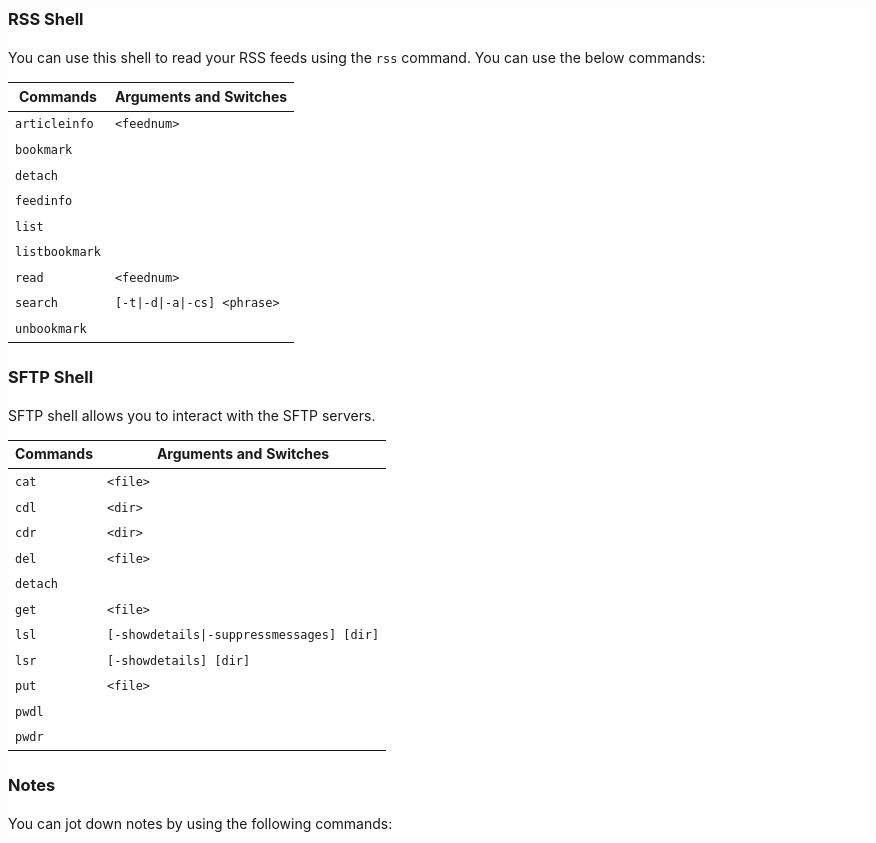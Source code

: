 ### RSS Shell

You can use this shell to read your RSS feeds using the `rss` command. You can use the below commands:

| Commands       | Arguments and Switches       |
| -------------- | ---------------------------- |
| `articleinfo`  | `<feednum>`                  |
| `bookmark`     |                              |
| `detach`       |                              |
| `feedinfo`     |                              |
| `list`         |                              |
| `listbookmark` |                              |
| `read`         | `<feednum>`                  |
| `search`       | `[-t\|-d\|-a\|-cs] <phrase>` |
| `unbookmark`   |                              |

### SFTP Shell

SFTP shell allows you to interact with the SFTP servers.

| Commands | Arguments and Switches                    |
| -------- | ----------------------------------------- |
| `cat`    | `<file>`                                  |
| `cdl`    | `<dir>`                                   |
| `cdr`    | `<dir>`                                   |
| `del`    | `<file>`                                  |
| `detach` |                                           |
| `get`    | `<file>`                                  |
| `lsl`    | `[-showdetails\|-suppressmessages] [dir]` |
| `lsr`    | `[-showdetails] [dir]`                    |
| `put`    | `<file>`                                  |
| `pwdl`   |                                           |
| `pwdr`   |                                           |

### Notes

You can jot down notes by using the following commands:
